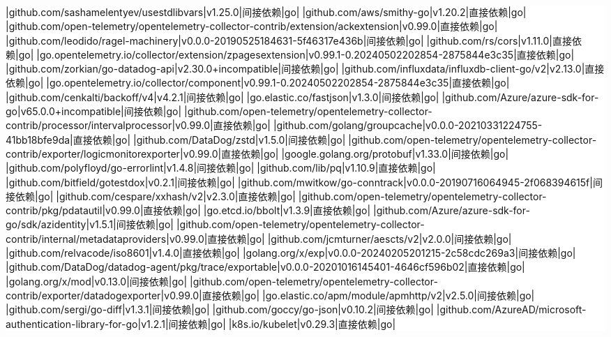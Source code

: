 |github.com/sashamelentyev/usestdlibvars|v1.25.0|间接依赖|go|
|github.com/aws/smithy-go|v1.20.2|直接依赖|go|
|github.com/open-telemetry/opentelemetry-collector-contrib/extension/ackextension|v0.99.0|直接依赖|go|
|github.com/leodido/ragel-machinery|v0.0.0-20190525184631-5f46317e436b|间接依赖|go|
|github.com/rs/cors|v1.11.0|直接依赖|go|
|go.opentelemetry.io/collector/extension/zpagesextension|v0.99.1-0.20240502202854-2875844e3c35|直接依赖|go|
|github.com/zorkian/go-datadog-api|v2.30.0+incompatible|间接依赖|go|
|github.com/influxdata/influxdb-client-go/v2|v2.13.0|直接依赖|go|
|go.opentelemetry.io/collector/component|v0.99.1-0.20240502202854-2875844e3c35|直接依赖|go|
|github.com/cenkalti/backoff/v4|v4.2.1|间接依赖|go|
|go.elastic.co/fastjson|v1.3.0|间接依赖|go|
|github.com/Azure/azure-sdk-for-go|v65.0.0+incompatible|间接依赖|go|
|github.com/open-telemetry/opentelemetry-collector-contrib/processor/intervalprocessor|v0.99.0|直接依赖|go|
|github.com/golang/groupcache|v0.0.0-20210331224755-41bb18bfe9da|直接依赖|go|
|github.com/DataDog/zstd|v1.5.0|间接依赖|go|
|github.com/open-telemetry/opentelemetry-collector-contrib/exporter/logicmonitorexporter|v0.99.0|直接依赖|go|
|google.golang.org/protobuf|v1.33.0|间接依赖|go|
|github.com/polyfloyd/go-errorlint|v1.4.8|间接依赖|go|
|github.com/lib/pq|v1.10.9|直接依赖|go|
|github.com/bitfield/gotestdox|v0.2.1|间接依赖|go|
|github.com/mwitkow/go-conntrack|v0.0.0-20190716064945-2f068394615f|间接依赖|go|
|github.com/cespare/xxhash/v2|v2.3.0|直接依赖|go|
|github.com/open-telemetry/opentelemetry-collector-contrib/pkg/pdatautil|v0.99.0|直接依赖|go|
|go.etcd.io/bbolt|v1.3.9|直接依赖|go|
|github.com/Azure/azure-sdk-for-go/sdk/azidentity|v1.5.1|间接依赖|go|
|github.com/open-telemetry/opentelemetry-collector-contrib/internal/metadataproviders|v0.99.0|直接依赖|go|
|github.com/jcmturner/aescts/v2|v2.0.0|间接依赖|go|
|github.com/relvacode/iso8601|v1.4.0|直接依赖|go|
|golang.org/x/exp|v0.0.0-20240205201215-2c58cdc269a3|间接依赖|go|
|github.com/DataDog/datadog-agent/pkg/trace/exportable|v0.0.0-20201016145401-4646cf596b02|直接依赖|go|
|golang.org/x/mod|v0.13.0|间接依赖|go|
|github.com/open-telemetry/opentelemetry-collector-contrib/exporter/datadogexporter|v0.99.0|直接依赖|go|
|go.elastic.co/apm/module/apmhttp/v2|v2.5.0|间接依赖|go|
|github.com/sergi/go-diff|v1.3.1|间接依赖|go|
|github.com/goccy/go-json|v0.10.2|间接依赖|go|
|github.com/AzureAD/microsoft-authentication-library-for-go|v1.2.1|间接依赖|go|
|k8s.io/kubelet|v0.29.3|直接依赖|go|